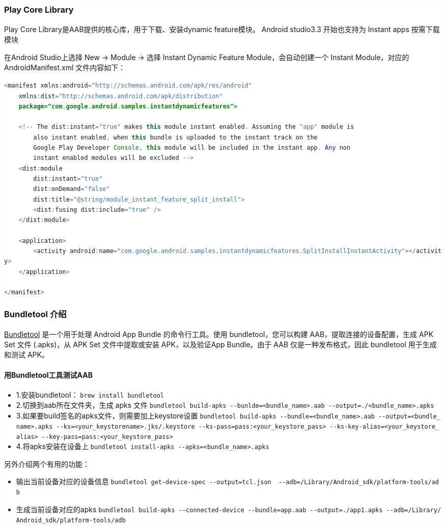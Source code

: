 ### Play Core Library

Play Core Library是AAB提供的核心库，用于下载、安装dynamic feature模块。
Android studio3.3 开始也支持为 Instant apps 按需下载模块

在Android Studio上选择 New -> Module -> 选择 Instant Dynamic Feature Module，会自动创建一个 Instant Module，对应的 AndroidManifest.xml 文件内容如下：
~~~ Java
<manifest xmlns:android="http://schemas.android.com/apk/res/android"
    xmlns:dist="http://schemas.android.com/apk/distribution"
    package="com.google.android.samples.instantdynamicfeatures">

    <!-- The dist:instant="true" makes this module instant enabled. Assuming the "app" module is
        also instant enabled, when this bundle is uploaded to the instant track on the
        Google Play Developer Console, this module will be included in the instant app. Any non
        instant enabled modules will be excluded -->
    <dist:module
        dist:instant="true"
        dist:onDemand="false"
        dist:title="@string/module_instant_feature_split_install">
        <dist:fusing dist:include="true" />
    </dist:module>

    <application>
        <activity android:name="com.google.android.samples.instantdynamicfeatures.SplitInstallInstantActivity"></activity>
    </application>

</manifest>
~~~

### Bundletool 介绍
[Bundletool](https://github.com/google/bundletool) 是一个用于处理 Android App Bundle 的命令行工具。使用 bundletool，您可以构建 AAB，提取连接的设备配置，生成 APK Set 文件 (.apks)，从 APK Set 文件中提取或安装 APK，以及验证App Bundle。由于 AAB 仅是一种发布格式，因此 bundletool 用于生成和测试 APK。

#### 用Bundletool工具测试AAB
- 1.安装bundletool：  `brew install bundletool`
- 2.切换到aab所在文件夹，生成 apks 文件
`bundletool build-apks --bunlde=<bundle_name>.aab --output=./<bundle_name>.apks`
- 3.如果要build签名的apks文件，则需要加上keystore设置
`bundletool build-apks --bundle=<bundle_name>.aab --output=<bundle_name>.apks --ks=<your_keystorename>.jks/.keystore --ks-pass=pass:<your_keystore_pass> --ks-key-alias=<your_keystore_alias> --key-pass=pass:<your_keystore_pass>`
- 4.将apks安装在设备上
`bundletool install-apks --apks=<bundle_name>.apks`

另外介绍两个有用的功能：
- 输出当前设备对应的设备信息
`bundletool get-device-spec --output=tcl.json  --adb=/Library/Android_sdk/platform-tools/adb`

- 生成当前设备对应的apks
`bundletool build-apks --connected-device --bundle=app.aab --output=./app1.apks --adb=/Library/Android_sdk/platform-tools/adb`
